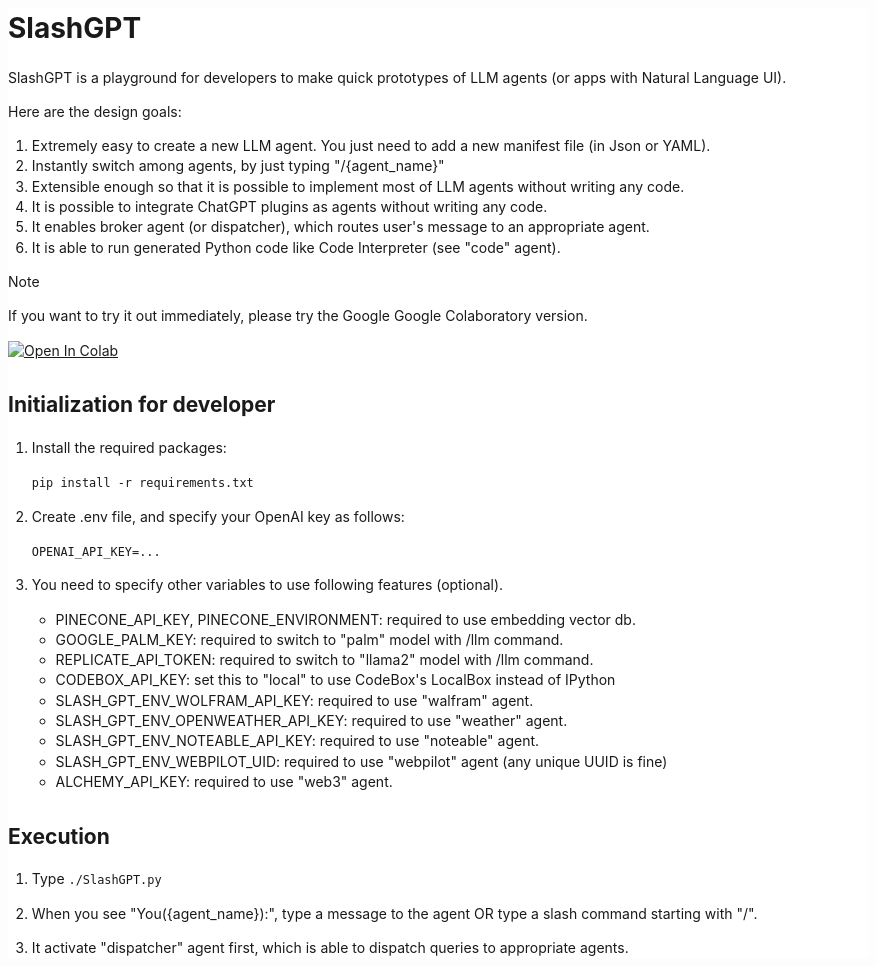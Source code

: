 # SlashGPT

SlashGPT is a playground for developers to make quick prototypes of LLM agents (or apps with Natural Language UI).

Here are the design goals:

1. Extremely easy to create a new LLM agent. You just need to add a new manifest file (in Json or YAML).
2. Instantly switch among agents, by just typing "/{agent_name}"
3. Extensible enough so that it is possible to implement most of LLM agents without writing any code.
4. It is possible to integrate ChatGPT plugins as agents without writing any code.
5. It enables broker agent (or dispatcher), which routes user's message to an appropriate agent.
6. It is able to run generated Python code like Code Interpreter (see "code" agent).

> [!NOTE]
> If you want to try it out immediately, please try the Google Google Colaboratory version.

<a href="https://colab.research.google.com/github/snakajima/SlashGPT/blob/main/notebooks/SlashGPT_on_GoogleColab.ipynb">
    <img src="https://colab.research.google.com/assets/colab-badge.svg" alt="Open In Colab">
</a>

## Initialization for developer

1. Install the required packages:

    `pip install -r requirements.txt`

2. Create .env file, and specify your OpenAI key as follows:

    `OPENAI_API_KEY=...`

3. You need to specify other variables to use following features (optional).

    - PINECONE_API_KEY, PINECONE_ENVIRONMENT: required to use embedding vector db.
    - GOOGLE_PALM_KEY: required to switch to "palm" model with /llm command.
    - REPLICATE_API_TOKEN: required to switch to "llama2" model with /llm command.
    - CODEBOX_API_KEY: set this to "local" to use CodeBox's LocalBox instead of IPython
    - SLASH_GPT_ENV_WOLFRAM_API_KEY: required to use "walfram" agent.
    - SLASH_GPT_ENV_OPENWEATHER_API_KEY: required to use "weather" agent.
    - SLASH_GPT_ENV_NOTEABLE_API_KEY: required to use "noteable" agent.
    - SLASH_GPT_ENV_WEBPILOT_UID: required to use "webpilot" agent (any unique UUID is fine)
    - ALCHEMY_API_KEY: required to use "web3" agent.

## Execution

1. Type `./SlashGPT.py`

2. When you see "You({agent_name}):", type a message to the agent OR type a slash command starting with "/".

3. It activate "dispatcher" agent first, which is able to dispatch queries to appropriate agents.
